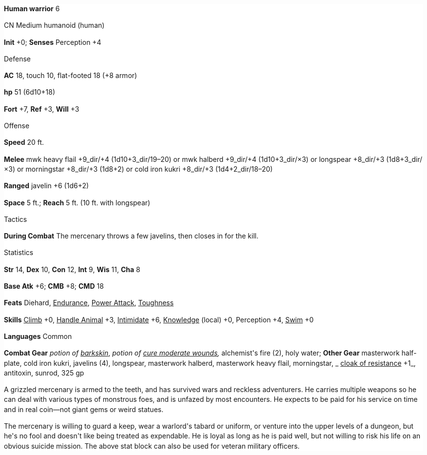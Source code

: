 **Human warrior** 6

CN Medium humanoid (human)

**Init** +0; **Senses** Perception +4

Defense

**AC** 18, touch 10, flat-footed 18 (+8 armor)

**hp** 51 (6d10+18)

**Fort** +7, **Ref** +3, **Will** +3

Offense

**Speed** 20 ft.

**Melee** mwk heavy flail +9_dir/+4 (1d10+3_dir/19–20) or mwk halberd +9_dir/+4 (1d10+3_dir/×3) or longspear +8_dir/+3 (1d8+3_dir/×3) or morningstar +8_dir/+3 (1d8+2) or cold iron kukri +8_dir/+3 (1d4+2_dir/18–20)

**Ranged** javelin +6 (1d6+2)

**Space** 5 ft.; **Reach** 5 ft. (10 ft. with longspear)

Tactics

**During Combat** The mercenary throws a few javelins, then closes in for the kill.

Statistics

**Str** 14, **Dex** 10, **Con** 12, **Int** 9, **Wis** 11, **Cha** 8

**Base Atk** +6; **CMB** +8; **CMD** 18

**Feats** Diehard, [Endurance](../../feats#_endurance), [Power Attack](../../feats#_power-attack), [Toughness](../../feats#_toughness)

**Skills** [Climb](../../skills_dir/climb#_climb) +0, [Handle Animal](../../skills_dir/handleAnimal#_handle-animal) +3, [Intimidate](../../skills_dir/intimidate#_intimidate) +6, [Knowledge](../../skills_dir/knowledge#_knowledge) (local) +0, Perception +4, [Swim](../../skills_dir/swim#_swim) +0

**Languages** Common

**Combat Gear** _potion of [barkskin](../../spells_dir/barkskin#_barkskin)_, _potion of [cure moderate wounds](../../spells_dir/cureModerateWounds#_cure-moderate-wounds),_ alchemist's fire (2), holy water; **Other Gear** masterwork half-plate, cold iron kukri, javelins (4), longspear, masterwork halberd, masterwork heavy flail, morningstar, _ [cloak of resistance](../../magicItems_dir/wondrousItems#_cloak-of-resistance) +1_, antitoxin, sunrod, 325 gp

A grizzled mercenary is armed to the teeth, and has survived wars and reckless adventurers. He carries multiple weapons so he can deal with various types of monstrous foes, and is unfazed by most encounters. He expects to be paid for his service on time and in real coin—not giant gems or weird statues.

The mercenary is willing to guard a keep, wear a warlord's tabard or uniform, or venture into the upper levels of a dungeon, but he's no fool and doesn't like being treated as expendable. He is loyal as long as he is paid well, but not willing to risk his life on an obvious suicide mission. The above stat block can also be used for veteran military officers.
